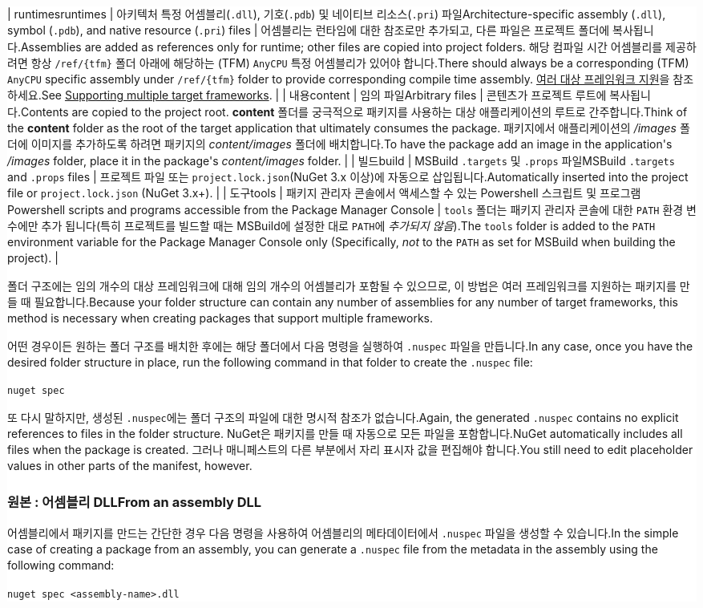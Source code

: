 | <span data-ttu-id="3dbc0-193">runtimes</span><span class="sxs-lookup"><span data-stu-id="3dbc0-193">runtimes</span></span> | <span data-ttu-id="3dbc0-194">아키텍처 특정 어셈블리(`.dll`), 기호(`.pdb`) 및 네이티브 리소스(`.pri`) 파일</span><span class="sxs-lookup"><span data-stu-id="3dbc0-194">Architecture-specific assembly (`.dll`), symbol (`.pdb`), and native resource (`.pri`) files</span></span> | <span data-ttu-id="3dbc0-195">어셈블리는 런타임에 대한 참조로만 추가되고, 다른 파일은 프로젝트 폴더에 복사됩니다.</span><span class="sxs-lookup"><span data-stu-id="3dbc0-195">Assemblies are added as references only for runtime; other files are copied into project folders.</span></span> <span data-ttu-id="3dbc0-196">해당 컴파일 시간 어셈블리를 제공하려면 항상 `/ref/{tfm}` 폴더 아래에 해당하는 (TFM) `AnyCPU` 특정 어셈블리가 있어야 합니다.</span><span class="sxs-lookup"><span data-stu-id="3dbc0-196">There should always be a corresponding (TFM) `AnyCPU` specific assembly under `/ref/{tfm}` folder to provide corresponding compile time assembly.</span></span> <span data-ttu-id="3dbc0-197">[여러 대상 프레임워크 지원](supporting-multiple-target-frameworks.md)을 참조하세요.</span><span class="sxs-lookup"><span data-stu-id="3dbc0-197">See [Supporting multiple target frameworks](supporting-multiple-target-frameworks.md).</span></span> |
| <span data-ttu-id="3dbc0-198">내용</span><span class="sxs-lookup"><span data-stu-id="3dbc0-198">content</span></span> | <span data-ttu-id="3dbc0-199">임의 파일</span><span class="sxs-lookup"><span data-stu-id="3dbc0-199">Arbitrary files</span></span> | <span data-ttu-id="3dbc0-200">콘텐츠가 프로젝트 루트에 복사됩니다.</span><span class="sxs-lookup"><span data-stu-id="3dbc0-200">Contents are copied to the project root.</span></span> <span data-ttu-id="3dbc0-201">**content** 폴더를 궁극적으로 패키지를 사용하는 대상 애플리케이션의 루트로 간주합니다.</span><span class="sxs-lookup"><span data-stu-id="3dbc0-201">Think of the **content** folder as the root of the target application that ultimately consumes the package.</span></span> <span data-ttu-id="3dbc0-202">패키지에서 애플리케이션의 */images* 폴더에 이미지를 추가하도록 하려면 패키지의 *content/images* 폴더에 배치합니다.</span><span class="sxs-lookup"><span data-stu-id="3dbc0-202">To have the package add an image in the application's */images* folder, place it in the package's *content/images* folder.</span></span> |
| <span data-ttu-id="3dbc0-203">빌드</span><span class="sxs-lookup"><span data-stu-id="3dbc0-203">build</span></span> | <span data-ttu-id="3dbc0-204">MSBuild `.targets` 및 `.props` 파일</span><span class="sxs-lookup"><span data-stu-id="3dbc0-204">MSBuild `.targets` and `.props` files</span></span> | <span data-ttu-id="3dbc0-205">프로젝트 파일 또는 `project.lock.json`(NuGet 3.x 이상)에 자동으로 삽입됩니다.</span><span class="sxs-lookup"><span data-stu-id="3dbc0-205">Automatically inserted into the project file or `project.lock.json` (NuGet 3.x+).</span></span> |
| <span data-ttu-id="3dbc0-206">도구</span><span class="sxs-lookup"><span data-stu-id="3dbc0-206">tools</span></span> | <span data-ttu-id="3dbc0-207">패키지 관리자 콘솔에서 액세스할 수 있는 Powershell 스크립트 및 프로그램</span><span class="sxs-lookup"><span data-stu-id="3dbc0-207">Powershell scripts and programs accessible from the Package Manager Console</span></span> | <span data-ttu-id="3dbc0-208">`tools` 폴더는 패키지 관리자 콘솔에 대한 `PATH` 환경 변수에만 추가 됩니다(특히 프로젝트를 빌드할 때는 MSBuild에 설정한 대로 `PATH`에 *추가되지 않음*).</span><span class="sxs-lookup"><span data-stu-id="3dbc0-208">The `tools` folder is added to the `PATH` environment variable for the Package Manager Console only (Specifically, *not* to the `PATH` as set for MSBuild when building the project).</span></span> |

<span data-ttu-id="3dbc0-209">폴더 구조에는 임의 개수의 대상 프레임워크에 대해 임의 개수의 어셈블리가 포함될 수 있으므로, 이 방법은 여러 프레임워크를 지원하는 패키지를 만들 때 필요합니다.</span><span class="sxs-lookup"><span data-stu-id="3dbc0-209">Because your folder structure can contain any number of assemblies for any number of target frameworks, this method is necessary when creating packages that support multiple frameworks.</span></span>

<span data-ttu-id="3dbc0-210">어떤 경우이든 원하는 폴더 구조를 배치한 후에는 해당 폴더에서 다음 명령을 실행하여 `.nuspec` 파일을 만듭니다.</span><span class="sxs-lookup"><span data-stu-id="3dbc0-210">In any case, once you have the desired folder structure in place, run the following command in that folder to create the `.nuspec` file:</span></span>

```cli
nuget spec
```

<span data-ttu-id="3dbc0-211">또 다시 말하지만, 생성된 `.nuspec`에는 폴더 구조의 파일에 대한 명시적 참조가 없습니다.</span><span class="sxs-lookup"><span data-stu-id="3dbc0-211">Again, the generated `.nuspec` contains no explicit references to files in the folder structure.</span></span> <span data-ttu-id="3dbc0-212">NuGet은 패키지를 만들 때 자동으로 모든 파일을 포함합니다.</span><span class="sxs-lookup"><span data-stu-id="3dbc0-212">NuGet automatically includes all files when the package is created.</span></span> <span data-ttu-id="3dbc0-213">그러나 매니페스트의 다른 부분에서 자리 표시자 값을 편집해야 합니다.</span><span class="sxs-lookup"><span data-stu-id="3dbc0-213">You still need to edit placeholder values in other parts of the manifest, however.</span></span>

### <a name="from-an-assembly-dll"></a><span data-ttu-id="3dbc0-214">원본 : 어셈블리 DLL</span><span class="sxs-lookup"><span data-stu-id="3dbc0-214">From an assembly DLL</span></span>

<span data-ttu-id="3dbc0-215">어셈블리에서 패키지를 만드는 간단한 경우 다음 명령을 사용하여 어셈블리의 메타데이터에서 `.nuspec` 파일을 생성할 수 있습니다.</span><span class="sxs-lookup"><span data-stu-id="3dbc0-215">In the simple case of creating a package from an assembly, you can generate a `.nuspec` file from the metadata in the assembly using the following command:</span></span>

```cli
nuget spec <assembly-name>.dll
```
